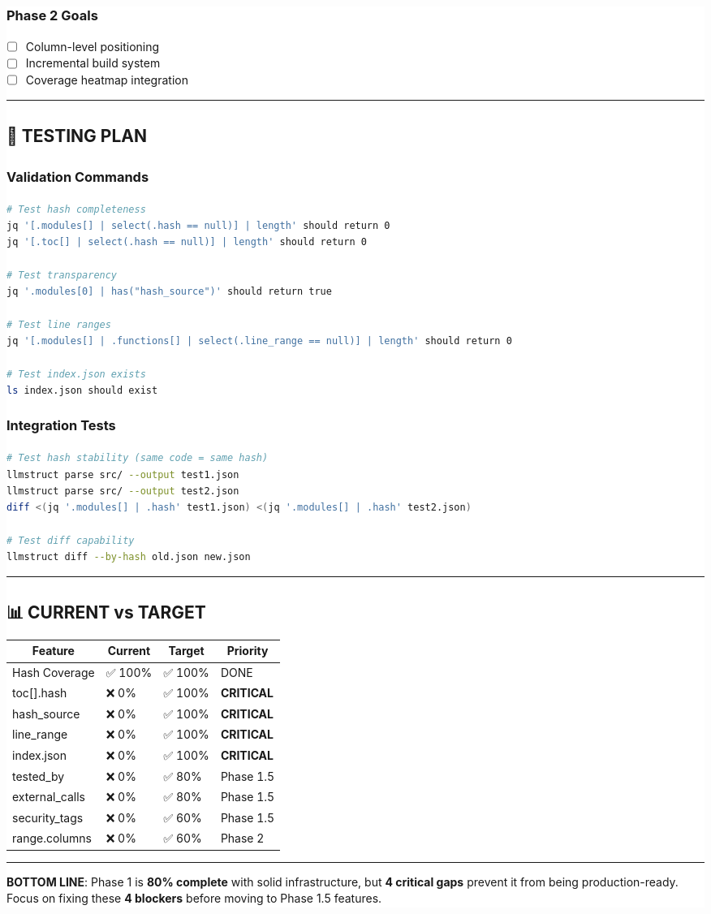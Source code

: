 ### Phase 2 Goals  
- [ ] Column-level positioning
- [ ] Incremental build system
- [ ] Coverage heatmap integration

---

## 🧪 **TESTING PLAN**

### Validation Commands
```bash
# Test hash completeness
jq '[.modules[] | select(.hash == null)] | length' should return 0
jq '[.toc[] | select(.hash == null)] | length' should return 0

# Test transparency
jq '.modules[0] | has("hash_source")' should return true

# Test line ranges  
jq '[.modules[] | .functions[] | select(.line_range == null)] | length' should return 0

# Test index.json exists
ls index.json should exist
```

### Integration Tests
```bash
# Test hash stability (same code = same hash)
llmstruct parse src/ --output test1.json
llmstruct parse src/ --output test2.json  
diff <(jq '.modules[] | .hash' test1.json) <(jq '.modules[] | .hash' test2.json)

# Test diff capability
llmstruct diff --by-hash old.json new.json
```

---

## 📊 **CURRENT vs TARGET**

| Feature | Current | Target | Priority |
|---------|---------|--------|----------|
| Hash Coverage | ✅ 100% | ✅ 100% | DONE |
| toc[].hash | ❌ 0% | ✅ 100% | **CRITICAL** |
| hash_source | ❌ 0% | ✅ 100% | **CRITICAL** |
| line_range | ❌ 0% | ✅ 100% | **CRITICAL** |
| index.json | ❌ 0% | ✅ 100% | **CRITICAL** |
| tested_by | ❌ 0% | ✅ 80% | Phase 1.5 |
| external_calls | ❌ 0% | ✅ 80% | Phase 1.5 |
| security_tags | ❌ 0% | ✅ 60% | Phase 1.5 |
| range.columns | ❌ 0% | ✅ 60% | Phase 2 |

---

**BOTTOM LINE**: Phase 1 is **80% complete** with solid infrastructure, but **4 critical gaps** prevent it from being production-ready. Focus on fixing these **4 blockers** before moving to Phase 1.5 features. 